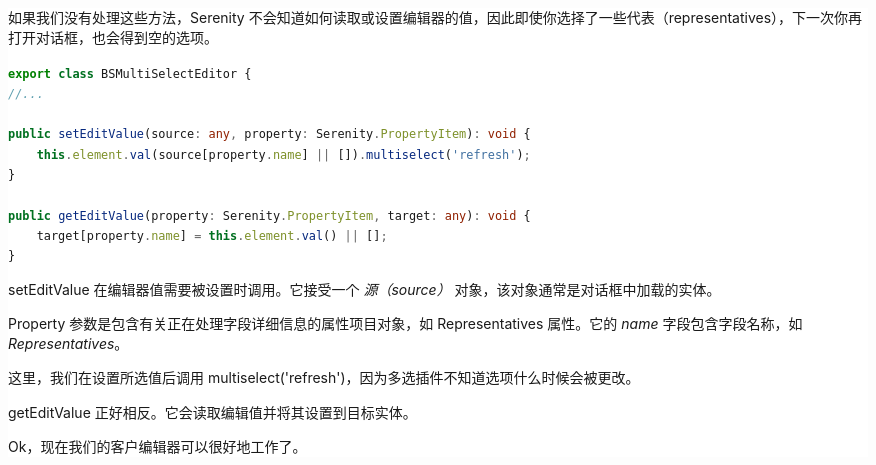 如果我们没有处理这些方法，Serenity 不会知道如何读取或设置编辑器的值，因此即使你选择了一些代表（representatives），下一次你再打开对话框，也会得到空的选项。


```ts
export class BSMultiSelectEditor {
//...

public setEditValue(source: any, property: Serenity.PropertyItem): void {
    this.element.val(source[property.name] || []).multiselect('refresh');
}

public getEditValue(property: Serenity.PropertyItem, target: any): void {
    target[property.name] = this.element.val() || [];
}
```

setEditValue 在编辑器值需要被设置时调用。它接受一个 *源（source）* 对象，该对象通常是对话框中加载的实体。

Property 参数是包含有关正在处理字段详细信息的属性项目对象，如 Representatives 属性。它的 *name* 字段包含字段名称，如 *Representatives*。

这里，我们在设置所选值后调用 multiselect('refresh')，因为多选插件不知道选项什么时候会被更改。

getEditValue 正好相反。它会读取编辑值并将其设置到目标实体。

Ok，现在我们的客户编辑器可以很好地工作了。